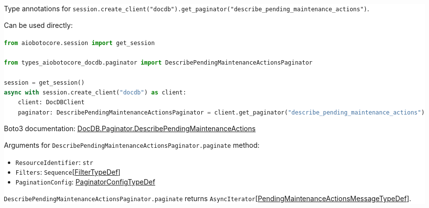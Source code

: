 Type annotations for
`session.create_client("docdb").get_paginator("describe_pending_maintenance_actions")`.

Can be used directly:

```python
from aiobotocore.session import get_session

from types_aiobotocore_docdb.paginator import DescribePendingMaintenanceActionsPaginator

session = get_session()
async with session.create_client("docdb") as client:
    client: DocDBClient
    paginator: DescribePendingMaintenanceActionsPaginator = client.get_paginator("describe_pending_maintenance_actions")
```

Boto3 documentation:
[DocDB.Paginator.DescribePendingMaintenanceActions](https://boto3.amazonaws.com/v1/documentation/api/latest/reference/services/docdb.html#DocDB.Paginator.DescribePendingMaintenanceActions)

Arguments for `DescribePendingMaintenanceActionsPaginator.paginate` method:

- `ResourceIdentifier`: `str`
- `Filters`: `Sequence`\[[FilterTypeDef](./type_defs.md#filtertypedef)\]
- `PaginationConfig`:
  [PaginatorConfigTypeDef](./type_defs.md#paginatorconfigtypedef)

`DescribePendingMaintenanceActionsPaginator.paginate` returns
`AsyncIterator`\[[PendingMaintenanceActionsMessageTypeDef](./type_defs.md#pendingmaintenanceactionsmessagetypedef)\].

